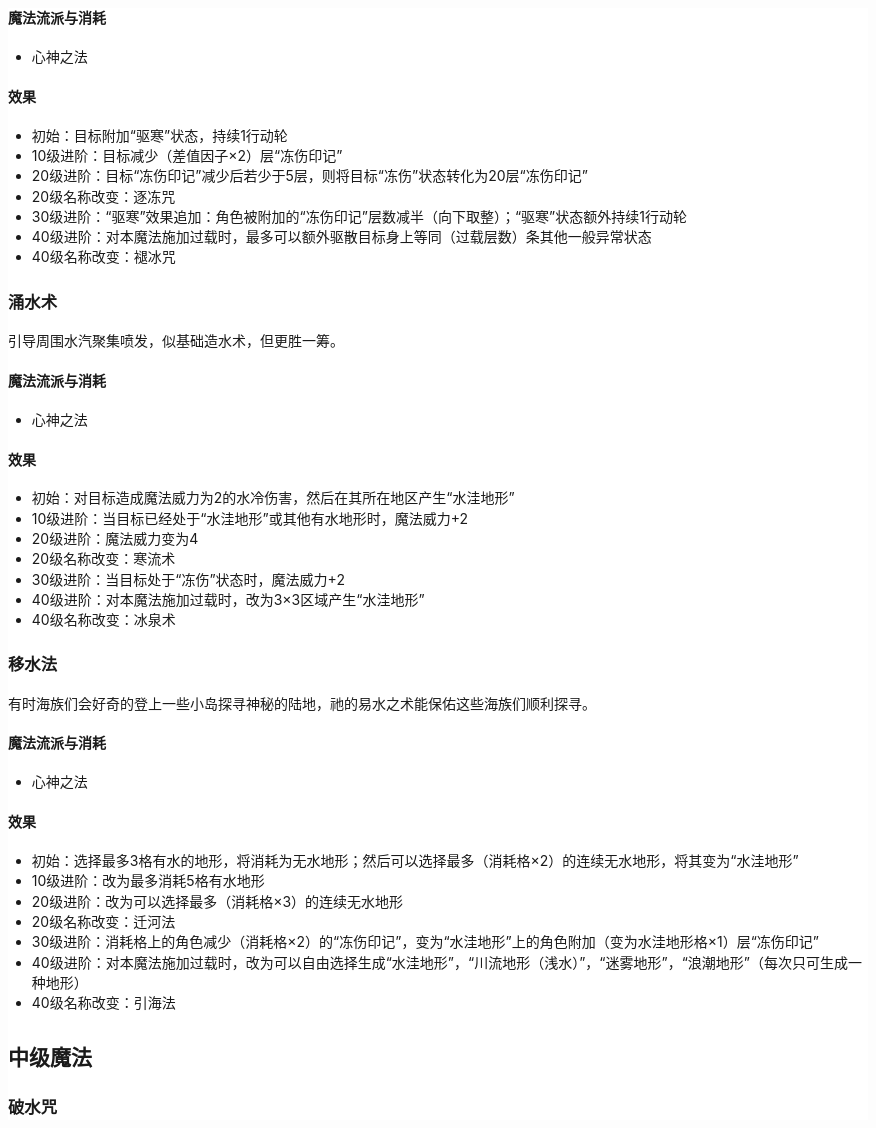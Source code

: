 #### 魔法流派与消耗

* 心神之法

#### 效果

* 初始：目标附加“驱寒”状态，持续1行动轮
* 10级进阶：目标减少（差值因子×2）层“冻伤印记”
* 20级进阶：目标“冻伤印记”减少后若少于5层，则将目标“冻伤”状态转化为20层“冻伤印记”
* 20级名称改变：逐冻咒
* 30级进阶：“驱寒”效果追加：角色被附加的“冻伤印记”层数减半（向下取整）；“驱寒”状态额外持续1行动轮
* 40级进阶：对本魔法施加过载时，最多可以额外驱散目标身上等同（过载层数）条其他一般异常状态
* 40级名称改变：褪冰咒

### 涌水术

引导周围水汽聚集喷发，似基础造水术，但更胜一筹。

#### 魔法流派与消耗

* 心神之法

#### 效果

* 初始：对目标造成魔法威力为2的水冷伤害，然后在其所在地区产生“水洼地形”
* 10级进阶：当目标已经处于“水洼地形”或其他有水地形时，魔法威力+2
* 20级进阶：魔法威力变为4
* 20级名称改变：寒流术
* 30级进阶：当目标处于“冻伤”状态时，魔法威力+2
* 40级进阶：对本魔法施加过载时，改为3×3区域产生“水洼地形”
* 40级名称改变：冰泉术

### 移水法

有时海族们会好奇的登上一些小岛探寻神秘的陆地，祂的易水之术能保佑这些海族们顺利探寻。

#### 魔法流派与消耗

* 心神之法

#### 效果

* 初始：选择最多3格有水的地形，将消耗为无水地形；然后可以选择最多（消耗格×2）的连续无水地形，将其变为“水洼地形”
* 10级进阶：改为最多消耗5格有水地形
* 20级进阶：改为可以选择最多（消耗格×3）的连续无水地形
* 20级名称改变：迁河法
* 30级进阶：消耗格上的角色减少（消耗格×2）的“冻伤印记”，变为“水洼地形”上的角色附加（变为水洼地形格×1）层“冻伤印记”
* 40级进阶：对本魔法施加过载时，改为可以自由选择生成“水洼地形”，“川流地形（浅水）”，“迷雾地形”，“浪潮地形”（每次只可生成一种地形）
* 40级名称改变：引海法

## 中级魔法

### 破水咒
